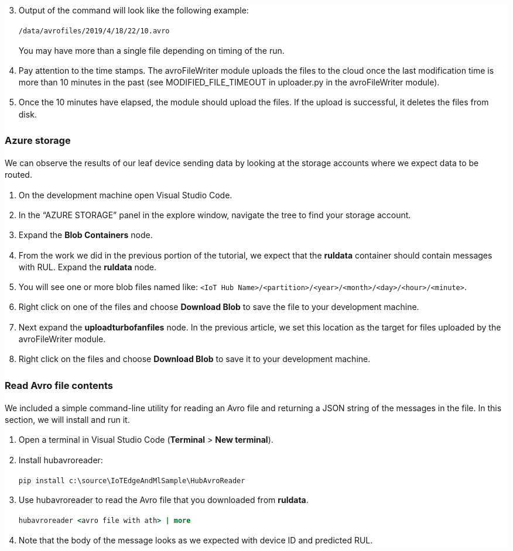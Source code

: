 3. Output of the command will look like the following example:

   ```output
   /data/avrofiles/2019/4/18/22/10.avro
   ```

   You may have more than a single file depending on timing of the run.

4. Pay attention to the time stamps. The avroFileWriter module uploads the files to the cloud once the last modification time is more than 10 minutes in the past (see MODIFIED\_FILE\_TIMEOUT in uploader.py in the avroFileWriter module).

5. Once the 10 minutes have elapsed, the module should upload the files. If the upload is successful, it deletes the files from disk.

### Azure storage

We can observe the results of our leaf device sending data by looking at the storage accounts where we expect data to be routed.

1. On the development machine open Visual Studio Code.

2. In the “AZURE STORAGE” panel in the explore window, navigate the tree to find your storage account.

3. Expand the **Blob Containers** node.

4. From the work we did in the previous portion of the tutorial, we expect that the **ruldata** container should contain messages with RUL. Expand the **ruldata** node.

5. You will see one or more blob files named like: `<IoT Hub Name>/<partition>/<year>/<month>/<day>/<hour>/<minute>`.

6. Right click on one of the files and choose **Download Blob** to save the file to your development machine.

7. Next expand the **uploadturbofanfiles** node. In the previous article, we set this location as the target for files uploaded by the avroFileWriter module.

8. Right click on the files and choose **Download Blob** to save it to your development machine.

### Read Avro file contents

We included a simple command-line utility for reading an Avro file and returning a JSON string of the messages in the file. In this section, we will install and run it.

1. Open a terminal in Visual Studio Code (**Terminal** > **New terminal**).

2. Install hubavroreader:

   ```cmd
   pip install c:\source\IoTEdgeAndMlSample\HubAvroReader
   ```

3. Use hubavroreader to read the Avro file that you downloaded from **ruldata**.

   ```cmd
   hubavroreader <avro file with ath> | more
   ```

4. Note that the body of the message looks as we expected with device ID and predicted RUL.

